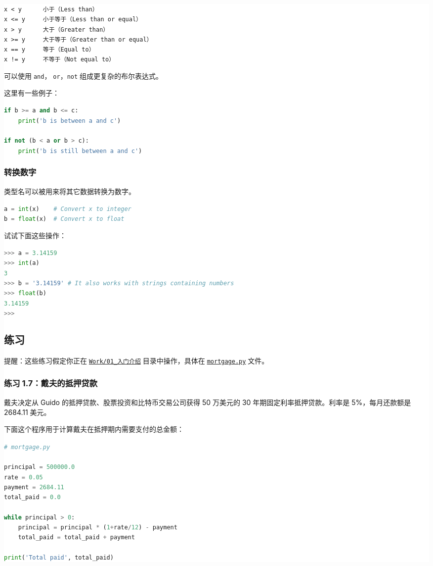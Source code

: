 ```
x < y      小于（Less than）
x <= y     小于等于（Less than or equal）
x > y      大于（Greater than）
x >= y     大于等于（Greater than or equal）
x == y     等于（Equal to）
x != y     不等于（Not equal to）
```

可以使用 `and`， `or`，`not` 组成更复杂的布尔表达式。

这里有一些例子：

```python
if b >= a and b <= c:
    print('b is between a and c')

if not (b < a or b > c):
    print('b is still between a and c')
```

### 转换数字

类型名可以被用来将其它数据转换为数字。

```python
a = int(x)    # Convert x to integer
b = float(x)  # Convert x to float
```

试试下面这些操作：

```python
>>> a = 3.14159
>>> int(a)
3
>>> b = '3.14159' # It also works with strings containing numbers
>>> float(b)
3.14159
>>>
```

## 练习

提醒：这些练习假定你正在 [`Work/01_入门介绍`](../../Playground/01_入门介绍) 目录中操作，具体在 [`mortgage.py`](../../Work/mortgage.py) 文件。

### 练习 1.7：戴夫的抵押贷款

戴夫决定从 Guido 的抵押贷款、股票投资和比特币交易公司获得 50 万美元的 30 年期固定利率抵押贷款。利率是  5%，每月还款额是 2684.11 美元。

下面这个程序用于计算戴夫在抵押期内需要支付的总金额：

```python
# mortgage.py

principal = 500000.0
rate = 0.05
payment = 2684.11
total_paid = 0.0

while principal > 0:
    principal = principal * (1+rate/12) - payment
    total_paid = total_paid + payment

print('Total paid', total_paid)
```
